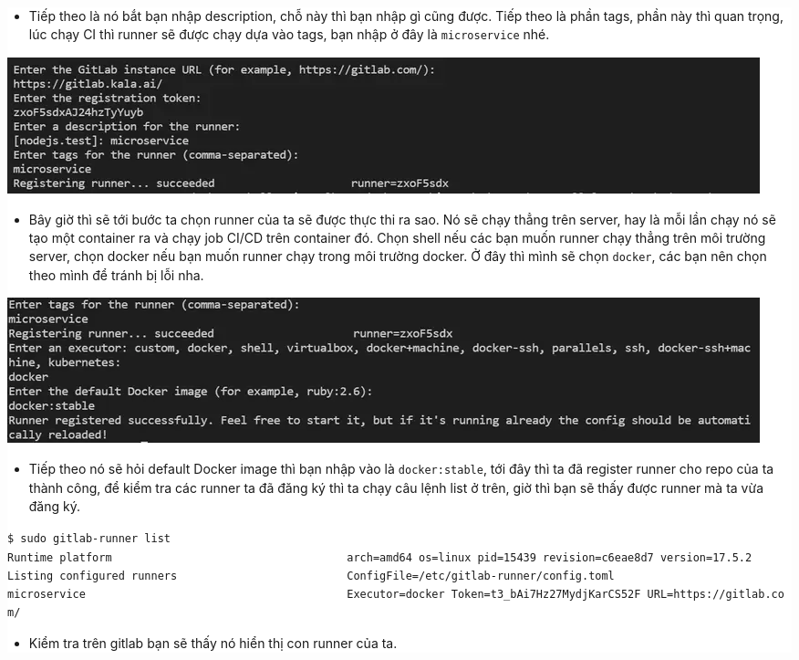 - Tiếp theo là nó bắt bạn nhập description, chỗ này thì bạn nhập gì cũng được. Tiếp theo là phần tags, phần này thì quan trọng, lúc chạy CI thì runner sẽ được chạy dựa vào tags, bạn nhập ở đây là `microservice` nhé.

![alt text](image-30.png)

- Bây giờ thì sẽ tới bước ta chọn runner của ta sẽ được thực thi ra sao. Nó sẽ chạy thẳng trên server, hay là mỗi lần chạy nó sẽ tạo một container ra và chạy job CI/CD trên container đó. Chọn shell nếu các bạn muốn runner chạy thẳng trên môi trường server, chọn docker nếu bạn muốn runner chạy trong môi trường docker. Ở đây thì mình sẽ chọn `docker`, các bạn nên chọn theo mình để tránh bị lỗi nha.

![alt text](image-31.png)

- Tiếp theo nó sẽ hỏi default Docker image thì bạn nhập vào là `docker:stable`, tới đây thì ta đã register runner cho repo của ta thành công, để kiểm tra các runner ta đã đăng ký thì ta chạy câu lệnh list ở trên, giờ thì bạn sẽ thấy được runner mà ta vừa đăng ký.

```bash
$ sudo gitlab-runner list
Runtime platform                                    arch=amd64 os=linux pid=15439 revision=c6eae8d7 version=17.5.2
Listing configured runners                          ConfigFile=/etc/gitlab-runner/config.toml  
microservice                                        Executor=docker Token=t3_bAi7Hz27MydjKarCS52F URL=https://gitlab.com/
```

- Kiểm tra trên gitlab bạn sẽ thấy nó hiển thị con runner của ta.

